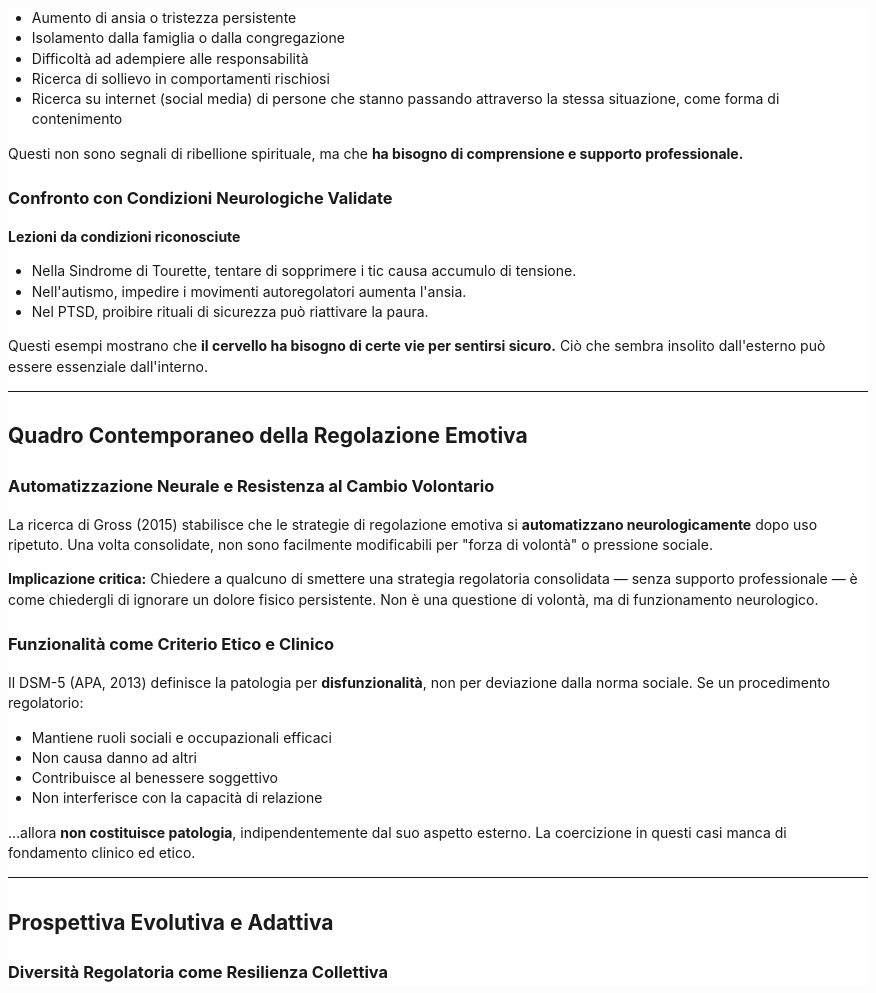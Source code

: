 - Aumento di ansia o tristezza persistente
- Isolamento dalla famiglia o dalla congregazione
- Difficoltà ad adempiere alle responsabilità
- Ricerca di sollievo in comportamenti rischiosi
- Ricerca su internet (social media) di persone che stanno passando attraverso la stessa situazione, come forma di contenimento

Questi non sono segnali di ribellione spirituale, ma che **ha bisogno di comprensione e supporto professionale.**

### Confronto con Condizioni Neurologiche Validate

**Lezioni da condizioni riconosciute**

- Nella Sindrome di Tourette, tentare di sopprimere i tic causa accumulo di tensione.
- Nell'autismo, impedire i movimenti autoregolatori aumenta l'ansia.
- Nel PTSD, proibire rituali di sicurezza può riattivare la paura.

Questi esempi mostrano che **il cervello ha bisogno di certe vie per sentirsi sicuro.** Ciò che sembra insolito dall'esterno può essere essenziale dall'interno.

---

## Quadro Contemporaneo della Regolazione Emotiva

### Automatizzazione Neurale e Resistenza al Cambio Volontario

La ricerca di Gross (2015) stabilisce che le strategie di regolazione emotiva si **automatizzano neurologicamente** dopo uso ripetuto. Una volta consolidate, non sono facilmente modificabili per "forza di volontà" o pressione sociale.

**Implicazione critica:**
Chiedere a qualcuno di smettere una strategia regolatoria consolidata — senza supporto professionale — è come chiedergli di ignorare un dolore fisico persistente. Non è una questione di volontà, ma di funzionamento neurologico.

### Funzionalità come Criterio Etico e Clinico

Il DSM-5 (APA, 2013) definisce la patologia per **disfunzionalità**, non per deviazione dalla norma sociale. Se un procedimento regolatorio:
- Mantiene ruoli sociali e occupazionali efficaci
- Non causa danno ad altri
- Contribuisce al benessere soggettivo
- Non interferisce con la capacità di relazione

…allora **non costituisce patologia**, indipendentemente dal suo aspetto esterno. La coercizione in questi casi manca di fondamento clinico ed etico.

---

## Prospettiva Evolutiva e Adattiva

### Diversità Regolatoria come Resilienza Collettiva
